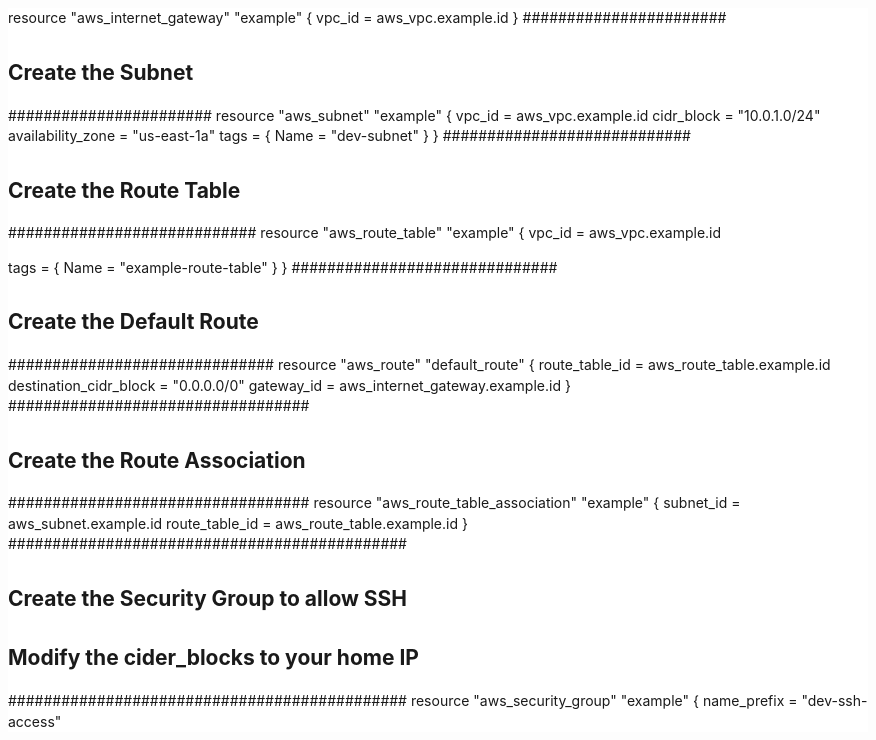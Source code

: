 resource "aws_internet_gateway" "example" {
  vpc_id = aws_vpc.example.id
}
#######################
## Create the Subnet ##
#######################
resource "aws_subnet" "example" {
  vpc_id     = aws_vpc.example.id
  cidr_block = "10.0.1.0/24"
  availability_zone = "us-east-1a"
  tags = {
    Name = "dev-subnet"
  }
}
############################
## Create the Route Table ##
############################
resource "aws_route_table" "example" {
  vpc_id = aws_vpc.example.id

  tags = {
    Name = "example-route-table"
  }
}
##############################
## Create the Default Route ##
##############################
resource "aws_route" "default_route" {
  route_table_id         = aws_route_table.example.id
  destination_cidr_block = "0.0.0.0/0"
  gateway_id             = aws_internet_gateway.example.id
}
##################################
## Create the Route Association ##
##################################
resource "aws_route_table_association" "example" {
  subnet_id      = aws_subnet.example.id
  route_table_id = aws_route_table.example.id
}
#############################################
## Create the Security Group to allow SSH  ##
## Modify the cider_blocks to your home IP ##
#############################################
resource "aws_security_group" "example" {
  name_prefix = "dev-ssh-access"
  